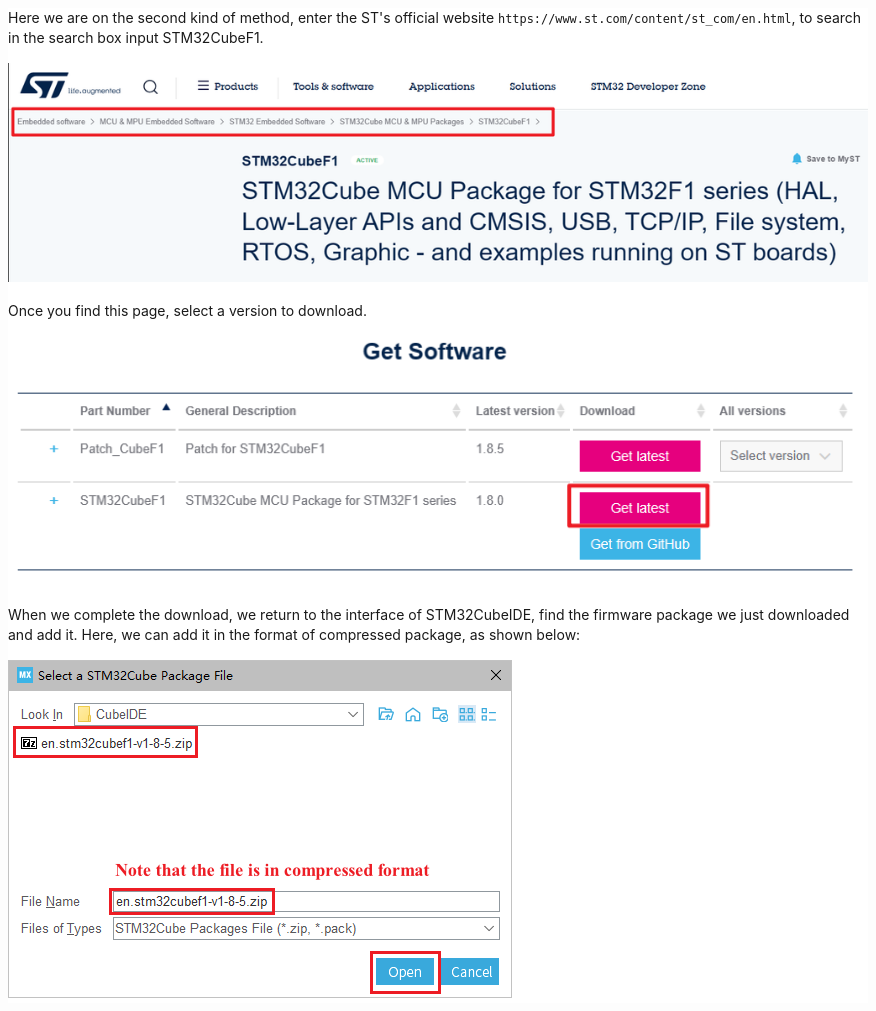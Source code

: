 Here we are on the second kind of method, enter the ST's official website ``https://www.st.com/content/st_com/en.html``, to search in the search box input STM32CubeF1.

<img src="./3_figures/image/16.png">

Once you find this page, select a version to download.

<img src="./3_figures/image/17.png">

When we complete the download, we return to the interface of STM32CubeIDE, find the firmware package we just downloaded and add it. Here, we can add it in the format of compressed package, as shown below:

<img src="./3_figures/image/18.png">
